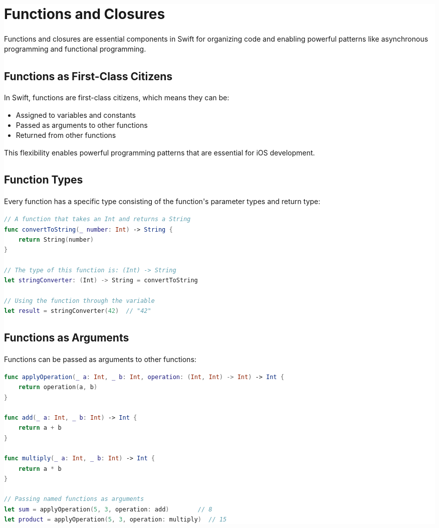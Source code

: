 # Functions and Closures

Functions and closures are essential components in Swift for organizing code and enabling powerful patterns like asynchronous programming and functional programming.

## Functions as First-Class Citizens

In Swift, functions are first-class citizens, which means they can be:
- Assigned to variables and constants
- Passed as arguments to other functions
- Returned from other functions

This flexibility enables powerful programming patterns that are essential for iOS development.

## Function Types

Every function has a specific type consisting of the function's parameter types and return type:

```swift
// A function that takes an Int and returns a String
func convertToString(_ number: Int) -> String {
    return String(number)
}

// The type of this function is: (Int) -> String
let stringConverter: (Int) -> String = convertToString

// Using the function through the variable
let result = stringConverter(42)  // "42"
```

## Functions as Arguments

Functions can be passed as arguments to other functions:

```swift
func applyOperation(_ a: Int, _ b: Int, operation: (Int, Int) -> Int) -> Int {
    return operation(a, b)
}

func add(_ a: Int, _ b: Int) -> Int {
    return a + b
}

func multiply(_ a: Int, _ b: Int) -> Int {
    return a * b
}

// Passing named functions as arguments
let sum = applyOperation(5, 3, operation: add)        // 8
let product = applyOperation(5, 3, operation: multiply)  // 15
```
